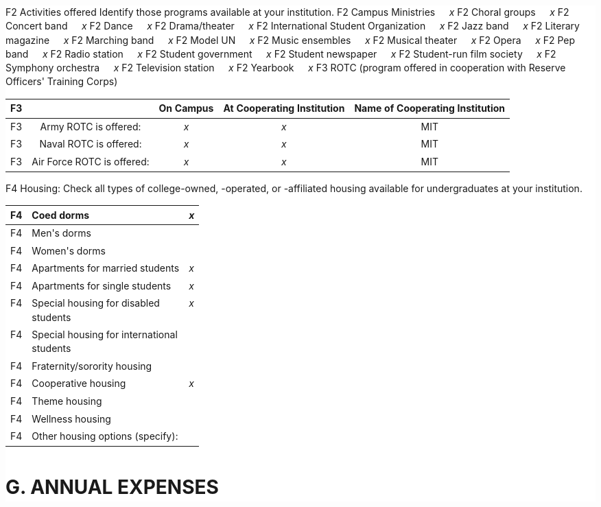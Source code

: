 F2 Activities offered Identify those programs available at your institution.
F2 Campus Ministries $\quad x$
F2 Choral groups $\quad x$
F2 Concert band $\quad x$
F2 Dance $\quad x$
F2 Drama/theater $\quad x$
F2 International Student Organization $\quad x$
F2 Jazz band $\quad x$
F2 Literary magazine $\quad x$
F2 Marching band $\quad x$
F2 Model UN $\quad x$
F2 Music ensembles $\quad x$
F2 Musical theater $\quad x$
F2 Opera $\quad x$
F2 Pep band $\quad x$
F2 Radio station $\quad x$
F2 Student government $\quad x$
F2 Student newspaper $\quad x$
F2 Student-run film society $\quad x$
F2 Symphony orchestra $\quad x$
F2 Television station $\quad x$
F2 Yearbook $\quad x$
F3 ROTC (program offered in cooperation with Reserve Officers' Training Corps)

| F3 |  | On Campus | At Cooperating Institution | Name of Cooperating Institution |
| :--: | :--: | :--: | :--: | :--: |
| F3 | Army ROTC is offered: | $x$ | $x$ | MIT |
| F3 | Naval ROTC is offered: | $x$ | $x$ | MIT |
| F3 | Air Force ROTC is offered: | $x$ | $x$ | MIT |

F4 Housing: Check all types of college-owned, -operated, or -affiliated housing available for undergraduates at your institution.

| F4 | Coed dorms | $x$ |
| :-- | :-- | :-- |
| F4 | Men's dorms |  |
| F4 | Women's dorms |  |
| F4 | Apartments for married students | $x$ |
| F4 | Apartments for single students | $x$ |
| F4 | Special housing for disabled <br> students | $x$ |
| F4 | Special housing for international <br> students |  |
| F4 | Fraternity/sorority housing |  |
| F4 | Cooperative housing | $x$ |
| F4 | Theme housing |  |
| F4 | Wellness housing |  |
| F4 | Other housing options (specify): |  |
# G. ANNUAL EXPENSES 
